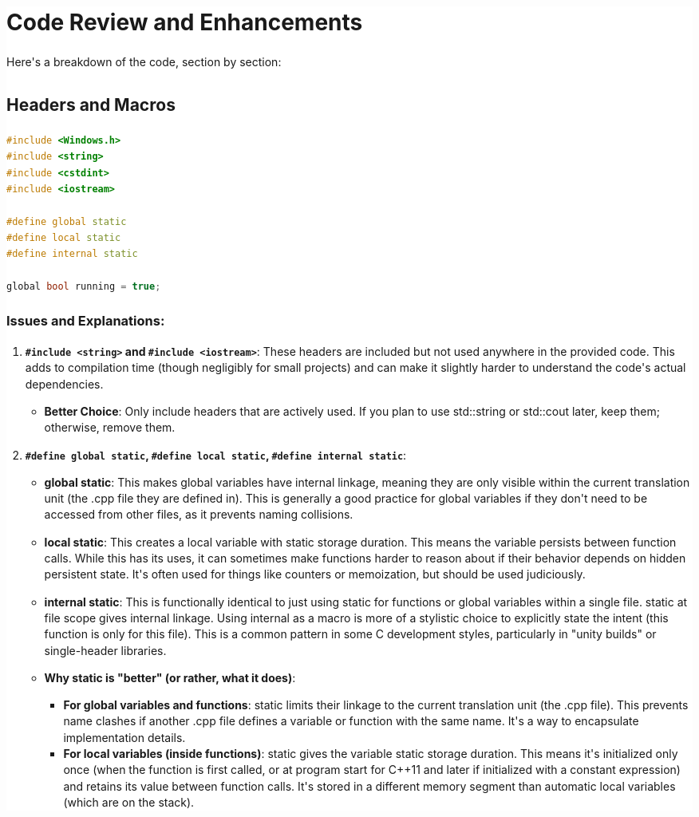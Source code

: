 # Code Review and Enhancements

Here's a breakdown of the code, section by section:

## Headers and Macros

```cpp
#include <Windows.h>
#include <string>
#include <cstdint>
#include <iostream>

#define global static
#define local static
#define internal static

global bool running = true;
```

### Issues and Explanations:

1. **`#include <string>` and `#include <iostream>`**: These headers are included but not used anywhere in the provided code. This adds to compilation time (though negligibly for small projects) and can make it slightly harder to understand the code's actual dependencies.
   - **Better Choice**: Only include headers that are actively used. If you plan to use std::string or std::cout later, keep them; otherwise, remove them.

2. **`#define global static`, `#define local static`, `#define internal static`**:

   - **global static**: This makes global variables have internal linkage, meaning they are only visible within the current translation unit (the .cpp file they are defined in). This is generally a good practice for global variables if they don't need to be accessed from other files, as it prevents naming collisions.

   - **local static**: This creates a local variable with static storage duration. This means the variable persists between function calls. While this has its uses, it can sometimes make functions harder to reason about if their behavior depends on hidden persistent state. It's often used for things like counters or memoization, but should be used judiciously.

   - **internal static**: This is functionally identical to just using static for functions or global variables within a single file. static at file scope gives internal linkage. Using internal as a macro is more of a stylistic choice to explicitly state the intent (this function is only for this file). This is a common pattern in some C development styles, particularly in "unity builds" or single-header libraries.

   - **Why static is "better" (or rather, what it does)**:
     - **For global variables and functions**: static limits their linkage to the current translation unit (the .cpp file). This prevents name clashes if another .cpp file defines a variable or function with the same name. It's a way to encapsulate implementation details.
     - **For local variables (inside functions)**: static gives the variable static storage duration. This means it's initialized only once (when the function is first called, or at program start for C++11 and later if initialized with a constant expression) and retains its value between function calls. It's stored in a different memory segment than automatic local variables (which are on the stack).
